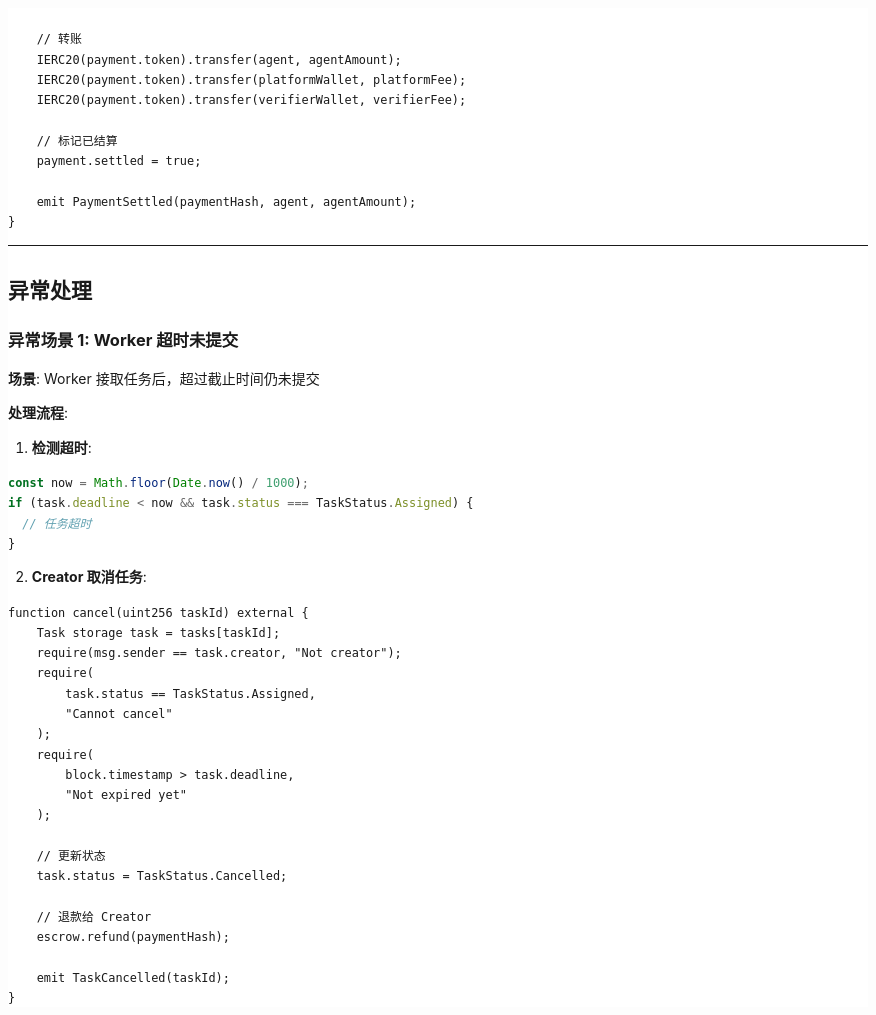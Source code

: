 ```solidity
    
    // 转账
    IERC20(payment.token).transfer(agent, agentAmount);
    IERC20(payment.token).transfer(platformWallet, platformFee);
    IERC20(payment.token).transfer(verifierWallet, verifierFee);
    
    // 标记已结算
    payment.settled = true;
    
    emit PaymentSettled(paymentHash, agent, agentAmount);
}
```

---

## 异常处理

### 异常场景 1: Worker 超时未提交

**场景**: Worker 接取任务后，超过截止时间仍未提交

**处理流程**:

1. **检测超时**:
```typescript
const now = Math.floor(Date.now() / 1000);
if (task.deadline < now && task.status === TaskStatus.Assigned) {
  // 任务超时
}
```

2. **Creator 取消任务**:
```solidity
function cancel(uint256 taskId) external {
    Task storage task = tasks[taskId];
    require(msg.sender == task.creator, "Not creator");
    require(
        task.status == TaskStatus.Assigned,
        "Cannot cancel"
    );
    require(
        block.timestamp > task.deadline,
        "Not expired yet"
    );
    
    // 更新状态
    task.status = TaskStatus.Cancelled;
    
    // 退款给 Creator
    escrow.refund(paymentHash);
    
    emit TaskCancelled(taskId);
}
```
